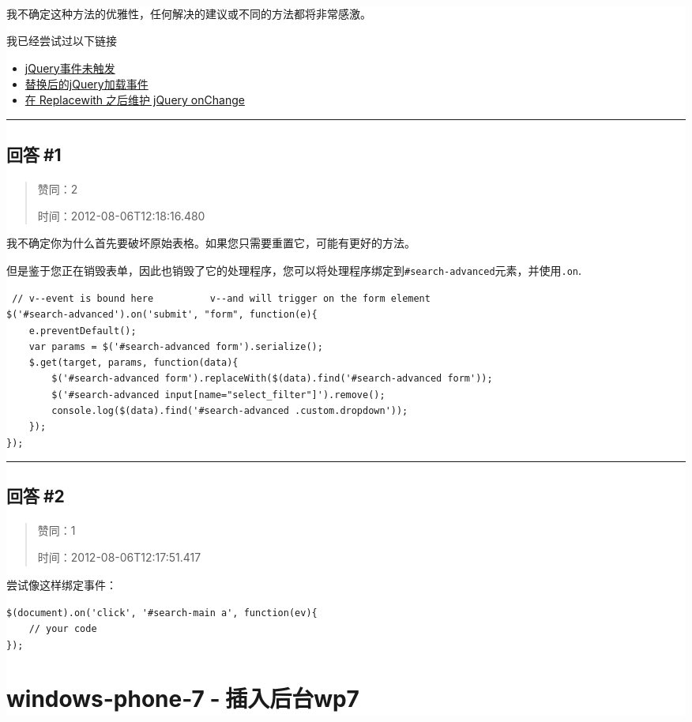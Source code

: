 ```
```

我不确定这种方法的优雅性，任何解决的建议或不同的方法都将非常感激。

我已经尝试过以下链接

*   [jQuery事件未触发](https://stackoverflow.com/questions/9213966/jquery-event-not-triggered)
*   [替换后的jQuery加载事件](https://stackoverflow.com/questions/4372251/jquery-load-event-after-replacewith)
*   [在 Replacewith 之后维护 jQuery onChange](https://stackoverflow.com/questions/6932665/maintain-jquery-onchange-after-a-replacewith)

* * *

## 回答 #1

> 赞同：2
> 
> 时间：2012-08-06T12:18:16.480

我不确定你为什么首先要破坏原始表格。如果您只需要重置它，可能有更好的方法。

但是鉴于您正在销毁表单，因此也销毁了它的处理程序，您可以将处理程序绑定到`#search-advanced`元素，并使用`.on`.

```
 // v--event is bound here          v--and will trigger on the form element
$('#search-advanced').on('submit', "form", function(e){
    e.preventDefault();
    var params = $('#search-advanced form').serialize();
    $.get(target, params, function(data){
        $('#search-advanced form').replaceWith($(data).find('#search-advanced form'));
        $('#search-advanced input[name="select_filter"]').remove();
        console.log($(data).find('#search-advanced .custom.dropdown'));
    });
}); 
```

* * *

## 回答 #2

> 赞同：1
> 
> 时间：2012-08-06T12:17:51.417

尝试像这样绑定事件：

```
$(document).on('click', '#search-main a', function(ev){
    // your code
}); 
```

# windows-phone-7 - 插入后台wp7
